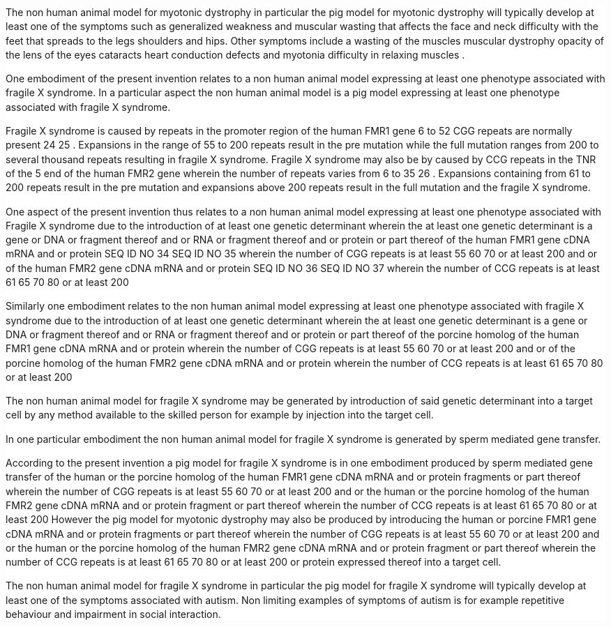 The non human animal model for myotonic dystrophy in particular the pig model for myotonic dystrophy will typically develop at least one of the symptoms such as generalized weakness and muscular wasting that affects the face and neck difficulty with the feet that spreads to the legs shoulders and hips. Other symptoms include a wasting of the muscles muscular dystrophy opacity of the lens of the eyes cataracts heart conduction defects and myotonia difficulty in relaxing muscles .

One embodiment of the present invention relates to a non human animal model expressing at least one phenotype associated with fragile X syndrome. In a particular aspect the non human animal model is a pig model expressing at least one phenotype associated with fragile X syndrome.

Fragile X syndrome is caused by repeats in the promoter region of the human FMR1 gene 6 to 52 CGG repeats are normally present 24 25 . Expansions in the range of 55 to 200 repeats result in the pre mutation while the full mutation ranges from 200 to several thousand repeats resulting in fragile X syndrome. Fragile X syndrome may also be by caused by CCG repeats in the TNR of the 5 end of the human FMR2 gene wherein the number of repeats varies from 6 to 35 26 . Expansions containing from 61 to 200 repeats result in the pre mutation and expansions above 200 repeats result in the full mutation and the fragile X syndrome.

One aspect of the present invention thus relates to a non human animal model expressing at least one phenotype associated with Fragile X syndrome due to the introduction of at least one genetic determinant wherein the at least one genetic determinant is a gene or DNA or fragment thereof and or RNA or fragment thereof and or protein or part thereof of the human FMR1 gene cDNA mRNA and or protein SEQ ID NO 34 SEQ ID NO 35 wherein the number of CGG repeats is at least 55 60 70 or at least 200 and or of the human FMR2 gene cDNA mRNA and or protein SEQ ID NO 36 SEQ ID NO 37 wherein the number of CCG repeats is at least 61 65 70 80 or at least 200 

Similarly one embodiment relates to the non human animal model expressing at least one phenotype associated with fragile X syndrome due to the introduction of at least one genetic determinant wherein the at least one genetic determinant is a gene or DNA or fragment thereof and or RNA or fragment thereof and or protein or part thereof of the porcine homolog of the human FMR1 gene cDNA mRNA and or protein wherein the number of CGG repeats is at least 55 60 70 or at least 200 and or of the porcine homolog of the human FMR2 gene cDNA mRNA and or protein wherein the number of CCG repeats is at least 61 65 70 80 or at least 200 

The non human animal model for fragile X syndrome may be generated by introduction of said genetic determinant into a target cell by any method available to the skilled person for example by injection into the target cell.

In one particular embodiment the non human animal model for fragile X syndrome is generated by sperm mediated gene transfer.

According to the present invention a pig model for fragile X syndrome is in one embodiment produced by sperm mediated gene transfer of the human or the porcine homolog of the human FMR1 gene cDNA mRNA and or protein fragments or part thereof wherein the number of CGG repeats is at least 55 60 70 or at least 200 and or the human or the porcine homolog of the human FMR2 gene cDNA mRNA and or protein fragment or part thereof wherein the number of CCG repeats is at least 61 65 70 80 or at least 200 However the pig model for myotonic dystrophy may also be produced by introducing the human or porcine FMR1 gene cDNA mRNA and or protein fragments or part thereof wherein the number of CGG repeats is at least 55 60 70 or at least 200 and or the human or the porcine homolog of the human FMR2 gene cDNA mRNA and or protein fragment or part thereof wherein the number of CCG repeats is at least 61 65 70 80 or at least 200 or protein expressed thereof into a target cell.

The non human animal model for fragile X syndrome in particular the pig model for fragile X syndrome will typically develop at least one of the symptoms associated with autism. Non limiting examples of symptoms of autism is for example repetitive behaviour and impairment in social interaction.
